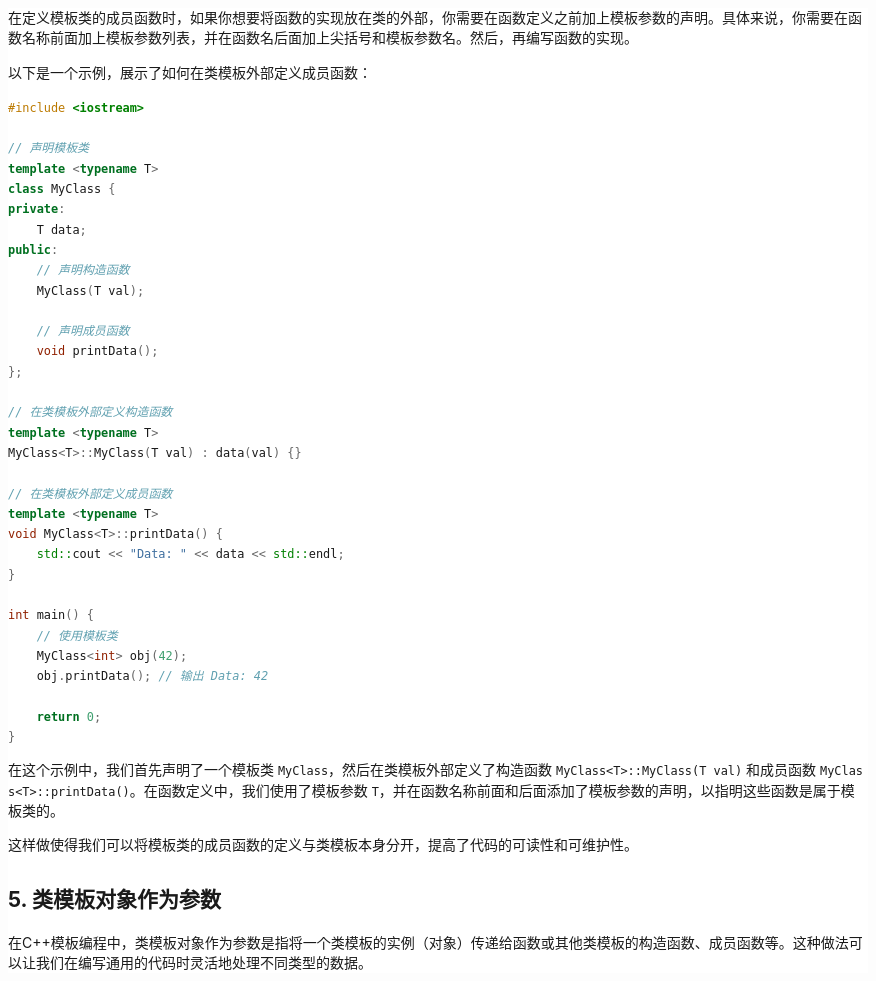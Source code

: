 在定义模板类的成员函数时，如果你想要将函数的实现放在类的外部，你需要在函数定义之前加上模板参数的声明。具体来说，你需要在函数名称前面加上模板参数列表，并在函数名后面加上尖括号和模板参数名。然后，再编写函数的实现。

  

以下是一个示例，展示了如何在类模板外部定义成员函数：

  

```C++
#include <iostream>

// 声明模板类
template <typename T>
class MyClass {
private:
    T data;
public:
    // 声明构造函数
    MyClass(T val);
    
    // 声明成员函数
    void printData();
};

// 在类模板外部定义构造函数
template <typename T>
MyClass<T>::MyClass(T val) : data(val) {}

// 在类模板外部定义成员函数
template <typename T>
void MyClass<T>::printData() {
    std::cout << "Data: " << data << std::endl;
}

int main() {
    // 使用模板类
    MyClass<int> obj(42);
    obj.printData(); // 输出 Data: 42

    return 0;
}
```

  

在这个示例中，我们首先声明了一个模板类 `MyClass`，然后在类模板外部定义了构造函数 `MyClass<T>::MyClass(T val)` 和成员函数 `MyClass<T>::printData()`。在函数定义中，我们使用了模板参数 `T`，并在函数名称前面和后面添加了模板参数的声明，以指明这些函数是属于模板类的。

  

这样做使得我们可以将模板类的成员函数的定义与类模板本身分开，提高了代码的可读性和可维护性。

## 5. 类模板对象作为参数

在C++模板编程中，类模板对象作为参数是指将一个类模板的实例（对象）传递给函数或其他类模板的构造函数、成员函数等。这种做法可以让我们在编写通用的代码时灵活地处理不同类型的数据。
